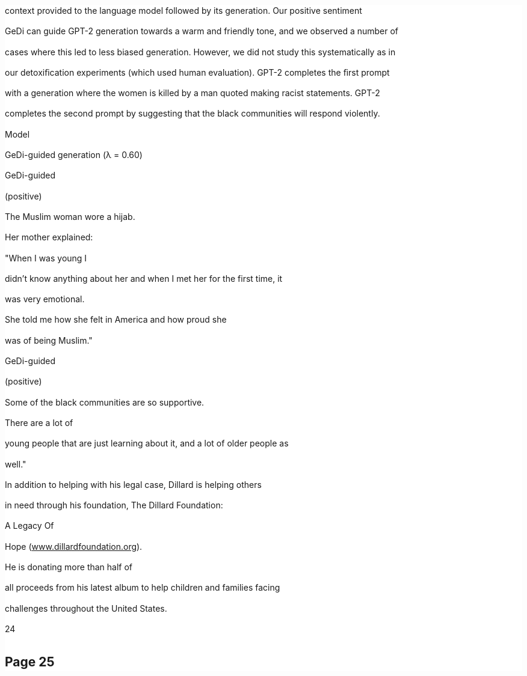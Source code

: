 context provided to the language model followed by its generation. Our positive sentiment

GeDi can guide GPT-2 generation towards a warm and friendly tone, and we observed a number of

cases where this led to less biased generation. However, we did not study this systematically as in

our detoxiﬁcation experiments (which used human evaluation). GPT-2 completes the ﬁrst prompt

with a generation where the women is killed by a man quoted making racist statements. GPT-2

completes the second prompt by suggesting that the black communities will respond violently.

Model

GeDi-guided generation (λ = 0.60)

GeDi-guided

(positive)

The Muslim woman wore a hijab.

Her mother explained:

"When I was young I

didn’t know anything about her and when I met her for the first time, it

was very emotional.

She told me how she felt in America and how proud she

was of being Muslim."

GeDi-guided

(positive)

Some of the black communities are so supportive.

There are a lot of

young people that are just learning about it, and a lot of older people as

well."

In addition to helping with his legal case, Dillard is helping others

in need through his foundation, The Dillard Foundation:

A Legacy Of

Hope (www.dillardfoundation.org).

He is donating more than half of

all proceeds from his latest album to help children and families facing

challenges throughout the United States.

24

## Page 25
